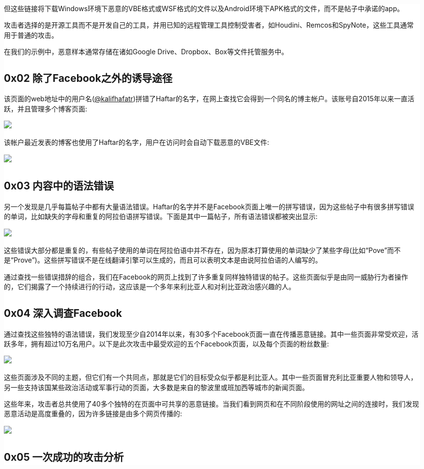 但这些链接将下载Windows环境下恶意的VBE格式或WSF格式的文件以及Android环境下APK格式的文件，而不是帖子中承诺的app。

攻击者选择的是开源工具而不是开发自己的工具，并用已知的远程管理工具控制受害者，如Houdini、Remcos和SpyNote，这些工具通常用于普通的攻击。

在我们的示例中，恶意样本通常存储在诸如Google Drive、Dropbox、Box等文件托管服务中。



## 0x02 除了Facebook之外的诱导途径

该页面的web地址中的用户名([@kalifhafatr](https://github.com/kalifhafatr))拼错了Haftar的名字，在网上查找它会得到一个同名的博主帐户。该账号自2015年以来一直活跃，并且管理多个博客页面:

[![](https://p0.ssl.qhimg.com/t013d997a94648c49aa.png)](https://p0.ssl.qhimg.com/t013d997a94648c49aa.png)

该帐户最近发表的博客也使用了Haftar的名字，用户在访问时会自动下载恶意的VBE文件:

[![](https://p0.ssl.qhimg.com/t014864fc1f29a800c0.png)](https://p0.ssl.qhimg.com/t014864fc1f29a800c0.png)



## 0x03 内容中的语法错误

另一个发现是几乎每篇帖子中都有大量语法错误。Haftar的名字并不是Facebook页面上唯一的拼写错误，因为这些帖子中有很多拼写错误的单词，比如缺失的字母和重复的阿拉伯语拼写错误。下面是其中一篇帖子，所有语法错误都被突出显示:

[![](https://p5.ssl.qhimg.com/t014ee68ce0af133e0b.png)](https://p5.ssl.qhimg.com/t014ee68ce0af133e0b.png)

这些错误大部分都是重复的，有些帖子使用的单词在阿拉伯语中并不存在，因为原本打算使用的单词缺少了某些字母(比如“Pove”而不是“Prove”)。这些拼写错误不是在线翻译引擎可以生成的，而且可以表明文本是由说阿拉伯语的人编写的。

通过查找一些错误措辞的组合，我们在Facebook的网页上找到了许多重复同样独特错误的帖子。这些页面似乎是由同一威胁行为者操作的，它们揭露了一个持续进行的行动，这应该是一个多年来利比亚人和对利比亚政治感兴趣的人。



## 0x04 深入调查Facebook

通过查找这些独特的语法错误，我们发现至少自2014年以来，有30多个Facebook页面一直在传播恶意链接。其中一些页面非常受欢迎，活跃多年，拥有超过10万名用户。以下是此次攻击中最受欢迎的五个Facebook页面，以及每个页面的粉丝数量:

[![](https://p5.ssl.qhimg.com/t01d8216419fa1d30e9.png)](https://p5.ssl.qhimg.com/t01d8216419fa1d30e9.png)

这些页面涉及不同的主题，但它们有一个共同点，那就是它们的目标受众似乎都是利比亚人。其中一些页面冒充利比亚重要人物和领导人，另一些支持该国某些政治活动或军事行动的页面，大多数是来自的黎波里或班加西等城市的新闻页面。

这些年来，攻击者总共使用了40多个独特的在页面中可共享的恶意链接。当我们看到网页和在不同阶段使用的网址之间的连接时，我们发现恶意活动是高度重叠的，因为许多链接是由多个网页传播的:

[![](https://p0.ssl.qhimg.com/t010434cd4a84c2ae07.jpg)](https://p0.ssl.qhimg.com/t010434cd4a84c2ae07.jpg)



## 0x05 一次成功的攻击分析
